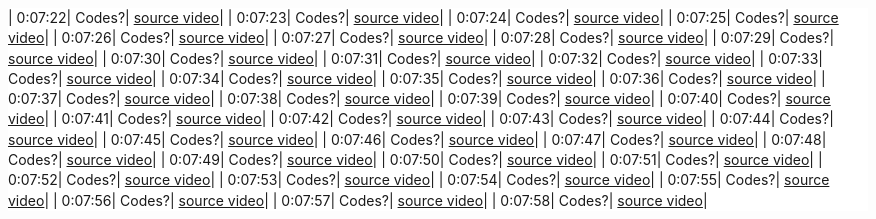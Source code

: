| 0:07:22| Codes?| [source video](https://archive.org/details/CoCom170724?start=442)|
| 0:07:23| Codes?| [source video](https://archive.org/details/CoCom170724?start=443)|
| 0:07:24| Codes?| [source video](https://archive.org/details/CoCom170724?start=444)|
| 0:07:25| Codes?| [source video](https://archive.org/details/CoCom170724?start=445)|
| 0:07:26| Codes?| [source video](https://archive.org/details/CoCom170724?start=446)|
| 0:07:27| Codes?| [source video](https://archive.org/details/CoCom170724?start=447)|
| 0:07:28| Codes?| [source video](https://archive.org/details/CoCom170724?start=448)|
| 0:07:29| Codes?| [source video](https://archive.org/details/CoCom170724?start=449)|
| 0:07:30| Codes?| [source video](https://archive.org/details/CoCom170724?start=450)|
| 0:07:31| Codes?| [source video](https://archive.org/details/CoCom170724?start=451)|
| 0:07:32| Codes?| [source video](https://archive.org/details/CoCom170724?start=452)|
| 0:07:33| Codes?| [source video](https://archive.org/details/CoCom170724?start=453)|
| 0:07:34| Codes?| [source video](https://archive.org/details/CoCom170724?start=454)|
| 0:07:35| Codes?| [source video](https://archive.org/details/CoCom170724?start=455)|
| 0:07:36| Codes?| [source video](https://archive.org/details/CoCom170724?start=456)|
| 0:07:37| Codes?| [source video](https://archive.org/details/CoCom170724?start=457)|
| 0:07:38| Codes?| [source video](https://archive.org/details/CoCom170724?start=458)|
| 0:07:39| Codes?| [source video](https://archive.org/details/CoCom170724?start=459)|
| 0:07:40| Codes?| [source video](https://archive.org/details/CoCom170724?start=460)|
| 0:07:41| Codes?| [source video](https://archive.org/details/CoCom170724?start=461)|
| 0:07:42| Codes?| [source video](https://archive.org/details/CoCom170724?start=462)|
| 0:07:43| Codes?| [source video](https://archive.org/details/CoCom170724?start=463)|
| 0:07:44| Codes?| [source video](https://archive.org/details/CoCom170724?start=464)|
| 0:07:45| Codes?| [source video](https://archive.org/details/CoCom170724?start=465)|
| 0:07:46| Codes?| [source video](https://archive.org/details/CoCom170724?start=466)|
| 0:07:47| Codes?| [source video](https://archive.org/details/CoCom170724?start=467)|
| 0:07:48| Codes?| [source video](https://archive.org/details/CoCom170724?start=468)|
| 0:07:49| Codes?| [source video](https://archive.org/details/CoCom170724?start=469)|
| 0:07:50| Codes?| [source video](https://archive.org/details/CoCom170724?start=470)|
| 0:07:51| Codes?| [source video](https://archive.org/details/CoCom170724?start=471)|
| 0:07:52| Codes?| [source video](https://archive.org/details/CoCom170724?start=472)|
| 0:07:53| Codes?| [source video](https://archive.org/details/CoCom170724?start=473)|
| 0:07:54| Codes?| [source video](https://archive.org/details/CoCom170724?start=474)|
| 0:07:55| Codes?| [source video](https://archive.org/details/CoCom170724?start=475)|
| 0:07:56| Codes?| [source video](https://archive.org/details/CoCom170724?start=476)|
| 0:07:57| Codes?| [source video](https://archive.org/details/CoCom170724?start=477)|
| 0:07:58| Codes?| [source video](https://archive.org/details/CoCom170724?start=478)|
